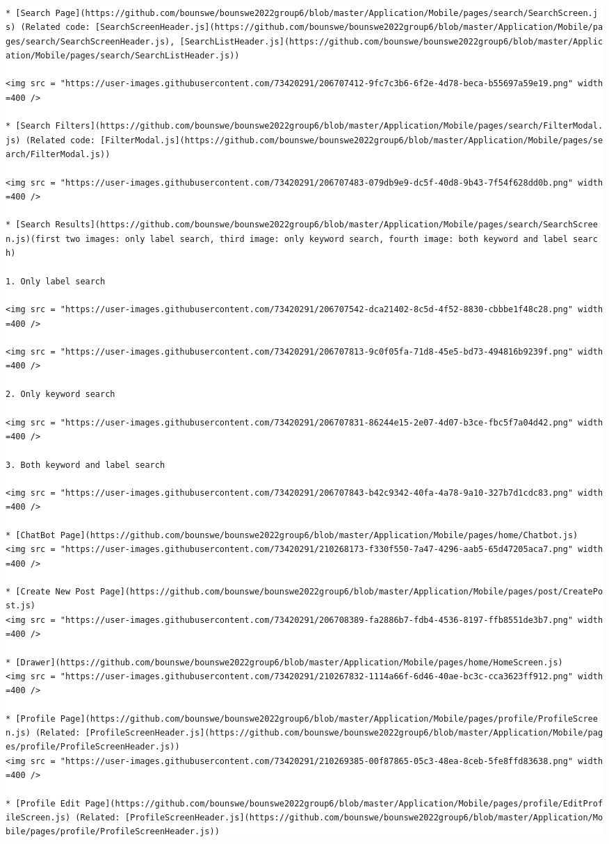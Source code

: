     * [Search Page](https://github.com/bounswe/bounswe2022group6/blob/master/Application/Mobile/pages/search/SearchScreen.js) (Related code: [SearchScreenHeader.js](https://github.com/bounswe/bounswe2022group6/blob/master/Application/Mobile/pages/search/SearchScreenHeader.js), [SearchListHeader.js](https://github.com/bounswe/bounswe2022group6/blob/master/Application/Mobile/pages/search/SearchListHeader.js))

    <img src = "https://user-images.githubusercontent.com/73420291/206707412-9fc7c3b6-6f2e-4d78-beca-b55697a59e19.png" width=400 />

    * [Search Filters](https://github.com/bounswe/bounswe2022group6/blob/master/Application/Mobile/pages/search/FilterModal.js) (Related code: [FilterModal.js](https://github.com/bounswe/bounswe2022group6/blob/master/Application/Mobile/pages/search/FilterModal.js))
    
    <img src = "https://user-images.githubusercontent.com/73420291/206707483-079db9e9-dc5f-40d8-9b43-7f54f628dd0b.png" width=400 />

    * [Search Results](https://github.com/bounswe/bounswe2022group6/blob/master/Application/Mobile/pages/search/SearchScreen.js)(first two images: only label search, third image: only keyword search, fourth image: both keyword and label search)
    
    1. Only label search
    
    <img src = "https://user-images.githubusercontent.com/73420291/206707542-dca21402-8c5d-4f52-8830-cbbbe1f48c28.png" width=400 />
    
    <img src = "https://user-images.githubusercontent.com/73420291/206707813-9c0f05fa-71d8-45e5-bd73-494816b9239f.png" width=400 />
    
    2. Only keyword search
    
    <img src = "https://user-images.githubusercontent.com/73420291/206707831-86244e15-2e07-4d07-b3ce-fbc5f7a04d42.png" width=400 />
    
    3. Both keyword and label search
    
    <img src = "https://user-images.githubusercontent.com/73420291/206707843-b42c9342-40fa-4a78-9a10-327b7d1cdc83.png" width=400 />

    * [ChatBot Page](https://github.com/bounswe/bounswe2022group6/blob/master/Application/Mobile/pages/home/Chatbot.js)
    <img src = "https://user-images.githubusercontent.com/73420291/210268173-f330f550-7a47-4296-aab5-65d47205aca7.png" width=400 />

    * [Create New Post Page](https://github.com/bounswe/bounswe2022group6/blob/master/Application/Mobile/pages/post/CreatePost.js)
    <img src = "https://user-images.githubusercontent.com/73420291/206708389-fa2886b7-fdb4-4536-8197-ffb8551de3b7.png" width=400 />

    * [Drawer](https://github.com/bounswe/bounswe2022group6/blob/master/Application/Mobile/pages/home/HomeScreen.js)
    <img src = "https://user-images.githubusercontent.com/73420291/210267832-1114a66f-6d46-40ae-bc3c-cca3623ff912.png" width=400 />

    * [Profile Page](https://github.com/bounswe/bounswe2022group6/blob/master/Application/Mobile/pages/profile/ProfileScreen.js) (Related: [ProfileScreenHeader.js](https://github.com/bounswe/bounswe2022group6/blob/master/Application/Mobile/pages/profile/ProfileScreenHeader.js))
    <img src = "https://user-images.githubusercontent.com/73420291/210269385-00f87865-05c3-48ea-8ceb-5fe8ffd83638.png" width=400 />

    * [Profile Edit Page](https://github.com/bounswe/bounswe2022group6/blob/master/Application/Mobile/pages/profile/EditProfileScreen.js) (Related: [ProfileScreenHeader.js](https://github.com/bounswe/bounswe2022group6/blob/master/Application/Mobile/pages/profile/ProfileScreenHeader.js))
    